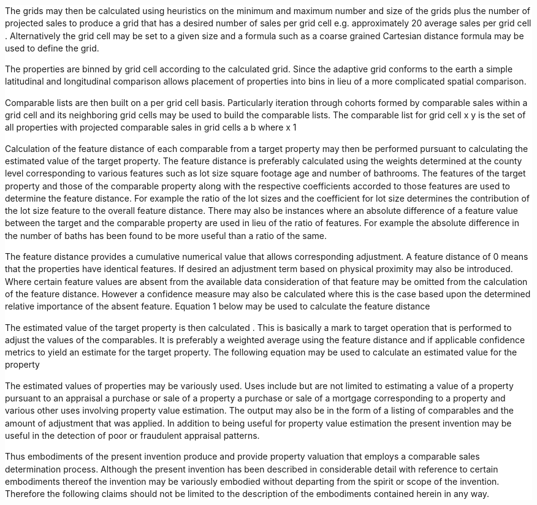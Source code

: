 The grids may then be calculated using heuristics on the minimum and maximum number and size of the grids plus the number of projected sales to produce a grid that has a desired number of sales per grid cell e.g. approximately 20 average sales per grid cell . Alternatively the grid cell may be set to a given size and a formula such as a coarse grained Cartesian distance formula may be used to define the grid.

The properties are binned by grid cell according to the calculated grid. Since the adaptive grid conforms to the earth a simple latitudinal and longitudinal comparison allows placement of properties into bins in lieu of a more complicated spatial comparison.

Comparable lists are then built on a per grid cell basis. Particularly iteration through cohorts formed by comparable sales within a grid cell and its neighboring grid cells may be used to build the comparable lists. The comparable list for grid cell x y is the set of all properties with projected comparable sales in grid cells a b where x 1

Calculation of the feature distance of each comparable from a target property may then be performed pursuant to calculating the estimated value of the target property. The feature distance is preferably calculated using the weights determined at the county level corresponding to various features such as lot size square footage age and number of bathrooms. The features of the target property and those of the comparable property along with the respective coefficients accorded to those features are used to determine the feature distance. For example the ratio of the lot sizes and the coefficient for lot size determines the contribution of the lot size feature to the overall feature distance. There may also be instances where an absolute difference of a feature value between the target and the comparable property are used in lieu of the ratio of features. For example the absolute difference in the number of baths has been found to be more useful than a ratio of the same.

The feature distance provides a cumulative numerical value that allows corresponding adjustment. A feature distance of 0 means that the properties have identical features. If desired an adjustment term based on physical proximity may also be introduced. Where certain feature values are absent from the available data consideration of that feature may be omitted from the calculation of the feature distance. However a confidence measure may also be calculated where this is the case based upon the determined relative importance of the absent feature. Equation 1 below may be used to calculate the feature distance 

The estimated value of the target property is then calculated . This is basically a mark to target operation that is performed to adjust the values of the comparables. It is preferably a weighted average using the feature distance and if applicable confidence metrics to yield an estimate for the target property. The following equation may be used to calculate an estimated value for the property 

The estimated values of properties may be variously used. Uses include but are not limited to estimating a value of a property pursuant to an appraisal a purchase or sale of a property a purchase or sale of a mortgage corresponding to a property and various other uses involving property value estimation. The output may also be in the form of a listing of comparables and the amount of adjustment that was applied. In addition to being useful for property value estimation the present invention may be useful in the detection of poor or fraudulent appraisal patterns.

Thus embodiments of the present invention produce and provide property valuation that employs a comparable sales determination process. Although the present invention has been described in considerable detail with reference to certain embodiments thereof the invention may be variously embodied without departing from the spirit or scope of the invention. Therefore the following claims should not be limited to the description of the embodiments contained herein in any way.

